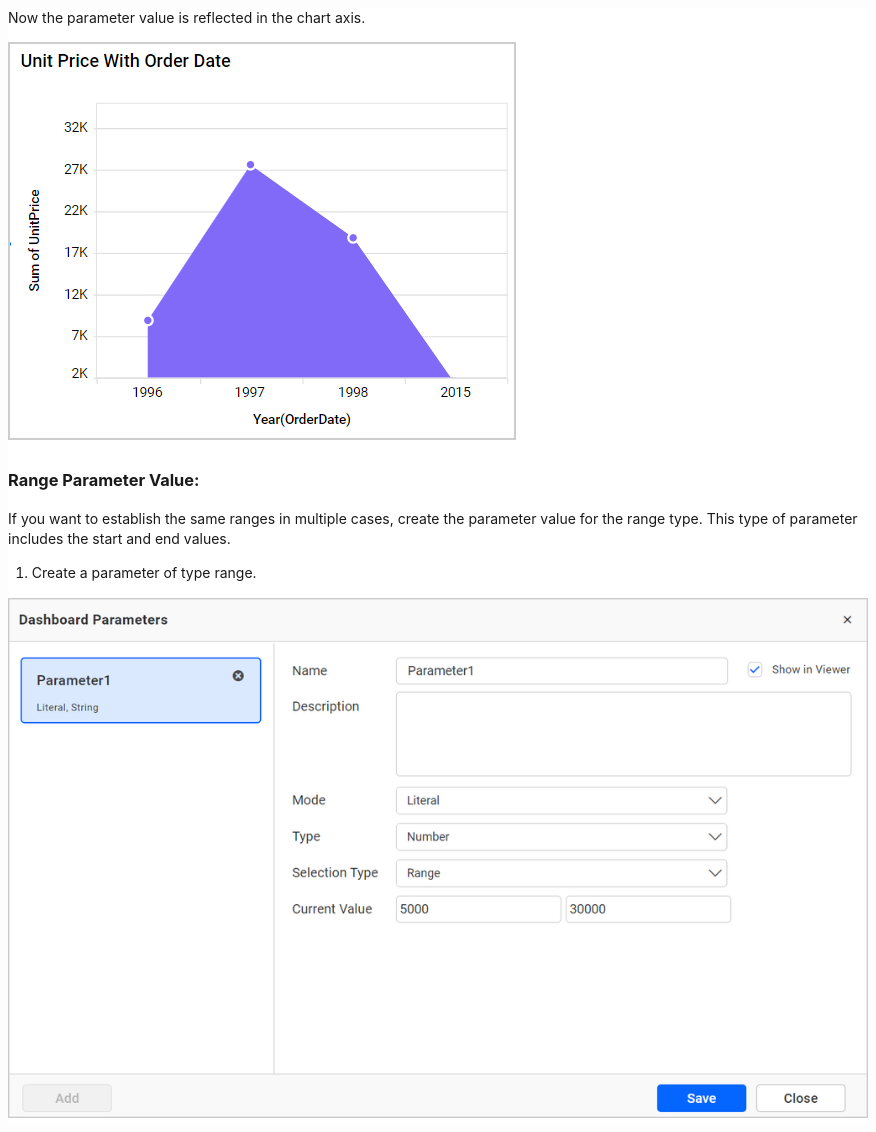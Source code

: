 Now the parameter value is reflected in the chart axis.

![Axis Range Settings Output](/static/assets/visualizing-data/visualization-widgets/images/area-chart/areamin.png)


### Range Parameter Value:

If you want to establish the same ranges in multiple cases, create the parameter value for the range type. This type of parameter includes the start and end values.

1. Create a parameter of type range.

![Axis Range Settings Output](/static/assets/visualizing-data/visualization-widgets/images/area-chart/rangeparameter.png)
